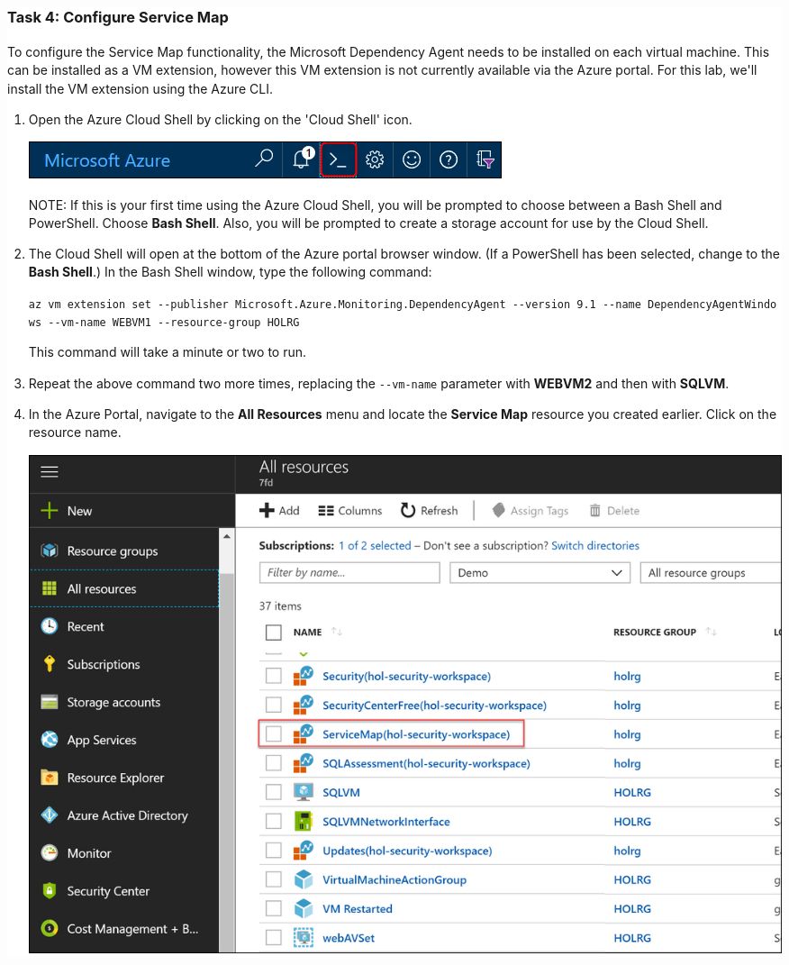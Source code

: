 ### Task 4: Configure Service Map

To configure the Service Map functionality, the Microsoft Dependency Agent needs to be installed on each virtual machine.
This can be installed as a VM extension, however this VM extension is not currently available via the Azure portal.
For this lab, we'll install the VM extension using the Azure CLI.

1.  Open the Azure Cloud Shell by clicking on the 'Cloud Shell' icon.

    ![Screenshot of Cloud Shell button](images/Lab-guide/image86.png "Cloud Shell button")

	NOTE: If this is your first time using the Azure Cloud Shell, you will be prompted to choose between a Bash Shell and PowerShell. Choose **Bash Shell**.
	Also, you will be prompted to create a storage account for use by the Cloud Shell.

1.  The Cloud Shell will open at the bottom of the Azure portal browser window. (If a PowerShell has been selected, change to the **Bash Shell**.)
    In the Bash Shell window, type the following command:

	```
	az vm extension set --publisher Microsoft.Azure.Monitoring.DependencyAgent --version 9.1 --name DependencyAgentWindows --vm-name WEBVM1 --resource-group HOLRG
	```

	This command will take a minute or two to run.

1.  Repeat the above command two more times, replacing the `--vm-name` parameter with **WEBVM2** and then with **SQLVM**.

7.  In the Azure Portal, navigate to the **All Resources** menu and locate the **Service Map** resource you created earlier. Click on the resource name.

    ![Screenshot of the All resources blade with ServiceMap selected.](images/Lab-guide/image88.png "All resources blade")
